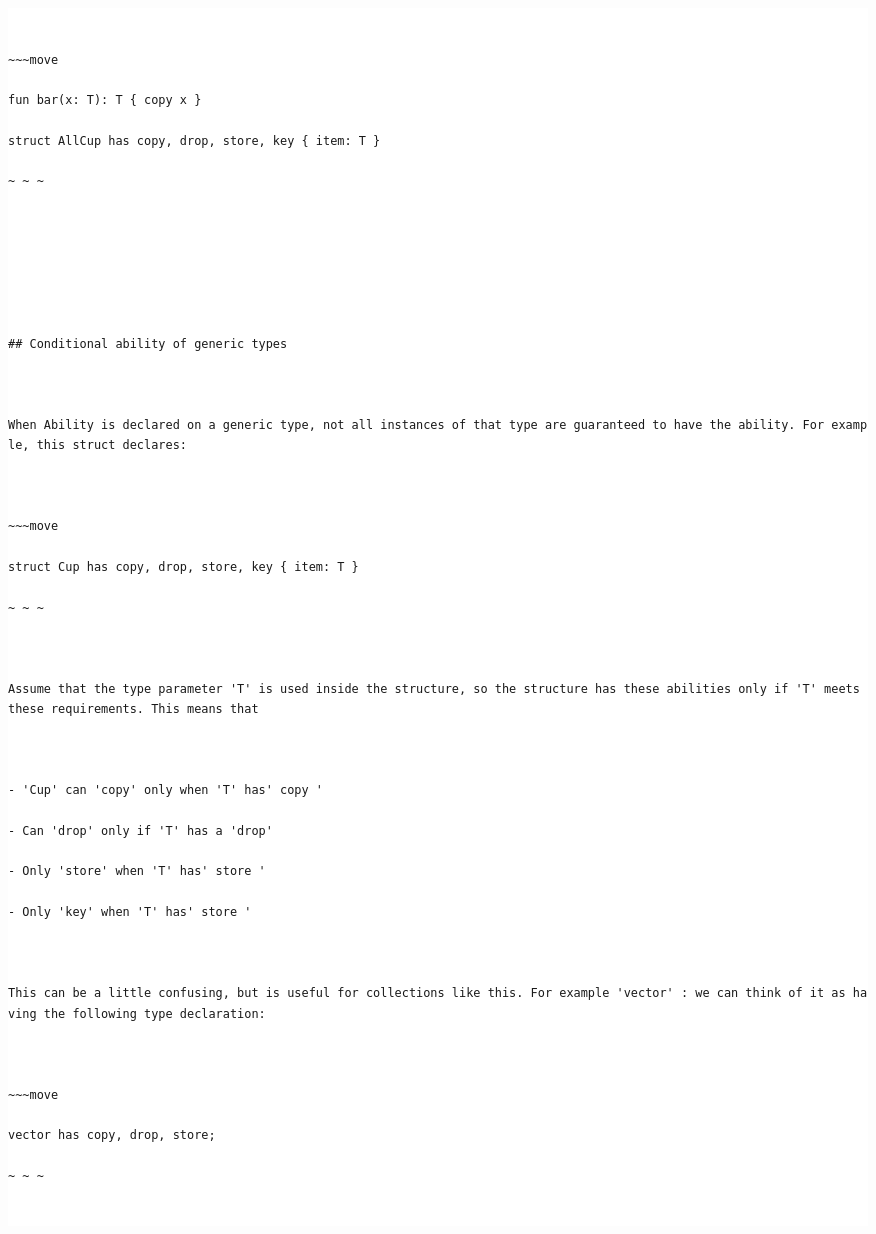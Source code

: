 ~~~move


~~~move

fun bar(x: T): T { copy x }

struct AllCup has copy, drop, store, key { item: T }

~ ~ ~







## Conditional ability of generic types



When Ability is declared on a generic type, not all instances of that type are guaranteed to have the ability. For example, this struct declares:



~~~move

struct Cup has copy, drop, store, key { item: T }

~ ~ ~



Assume that the type parameter 'T' is used inside the structure, so the structure has these abilities only if 'T' meets these requirements. This means that



- 'Cup' can 'copy' only when 'T' has' copy '

- Can 'drop' only if 'T' has a 'drop'

- Only 'store' when 'T' has' store '

- Only 'key' when 'T' has' store '



This can be a little confusing, but is useful for collections like this. For example 'vector' : we can think of it as having the following type declaration:



~~~move

vector has copy, drop, store;

~ ~ ~



~~~